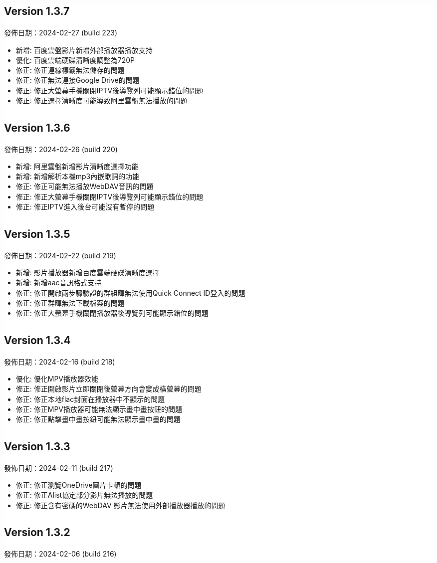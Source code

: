 ## **Version 1.3.7**

發佈日期：2024-02-27 (build 223)

- 新增: 百度雲盤影片新增外部播放器播放支持
- 優化: 百度雲端硬碟清晰度調整為720P
- 修正: 修正連線標籤無法儲存的問題
- 修正: 修正無法連接Google Drive的問題
- 修正: 修正大螢幕手機關閉IPTV後導覽列可能顯示錯位的問題
- 修正: 修正選擇清晰度可能導致阿里雲盤無法播放的問題

## **Version 1.3.6**

發佈日期：2024-02-26 (build 220)

- 新增: 阿里雲盤新增影片清晰度選擇功能
- 新增: 新增解析本機mp3內嵌歌詞的功能
- 修正: 修正可能無法播放WebDAV音訊的問題
- 修正: 修正大螢幕手機關閉IPTV後導覽列可能顯示錯位的問題
- 修正: 修正IPTV進入後台可能沒有暫停的問題

## **Version 1.3.5**

發佈日期：2024-02-22 (build 219)

- 新增: 影片播放器新增百度雲端硬碟清晰度選擇
- 新增: 新增aac音訊格式支持
- 修正: 修正開啟兩步驟驗證的群組暉無法使用Quick Connect ID登入的問題
- 修正: 修正群暉無法下載檔案的問題
- 修正: 修正大螢幕手機關閉播放器後導覽列可能顯示錯位的問題

## **Version 1.3.4**

發佈日期：2024-02-16 (build 218)

- 優化: 優化MPV播放器效能
- 修正: 修正開啟影片立即關閉後螢幕方向會變成橫螢幕的問題
- 修正: 修正本地flac封面在播放器中不顯示的問題
- 修正: 修正MPV播放器可能無法顯示畫中畫按鈕的問題
- 修正: 修正點擊畫中畫按鈕可能無法顯示畫中畫的問題

## **Version 1.3.3**

發佈日期：2024-02-11 (build 217)

- 修正: 修正瀏覽OneDrive圖片卡頓的問題
- 修正: 修正Alist協定部分影片無法播放的問題
- 修正: 修正含有密碼的WebDAV 影片無法使用外部播放器播放的問題

## **Version 1.3.2**

發佈日期：2024-02-06 (build 216)
